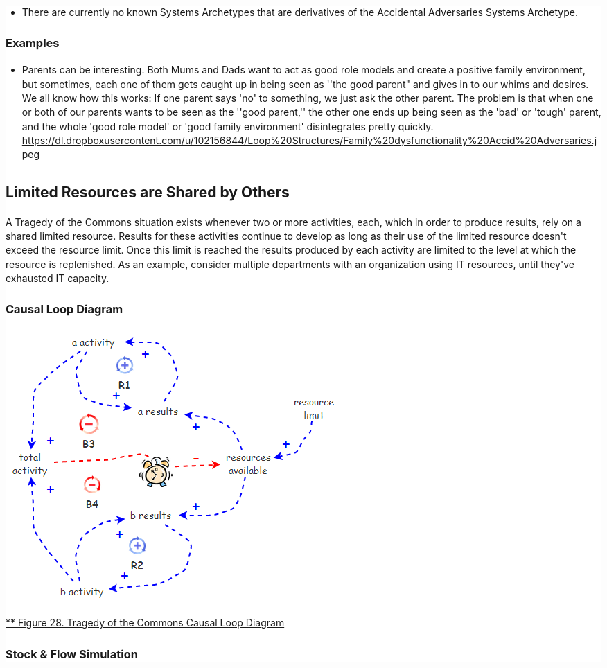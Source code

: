 - There are currently no known Systems Archetypes that are derivatives of the Accidental Adversaries Systems Archetype.

### Examples ###

- Parents can be interesting. Both Mums and Dads want to act as good role models and create a positive family environment, but sometimes, each one of them gets caught up in being seen as ''the good parent" and gives in to our whims and desires. We all know how this works: If one parent says 'no' to something, we just ask the other parent. The problem is that when one or both of our parents wants to be seen as the ''good parent,'' the other one ends up being seen as the 'bad' or 'tough' parent, and the whole 'good role model' or 'good family environment' disintegrates pretty quickly. 
https://dl.dropboxusercontent.com/u/102156844/Loop%20Structures/Family%20dysfunctionality%20Accid%20Adversaries.jpeg

## Limited Resources are Shared by Others ##

A Tragedy of the Commons situation exists whenever two or more activities, each, which in order to produce results, rely on a shared limited resource. Results for these activities continue to develop as long as their use of the limited resource doesn't exceed the resource limit. Once this limit is reached the results produced by each activity are limited to the level at which the resource is replenished. As an example, consider multiple departments with an organization using IT resources, until they've exhausted IT capacity.

### Causal Loop Diagram ###

![Figure 28. Tragedy of the Commons Causal Loop Diagram](05-im-559.png)

[** Figure 28. Tragedy of the Commons Causal Loop Diagram](http://insightmaker.com/insight/559)

### Stock & Flow Simulation ###

<IFRAME SRC="http://InsightMaker.com/insight/560?embed=0&editor=1&topBar=1&sideBar=1&zoom=0" TITLE="Figure 29. Tragedy of the Commons Stock & Flow Simulation" width=950 height=650></IFRAME>
